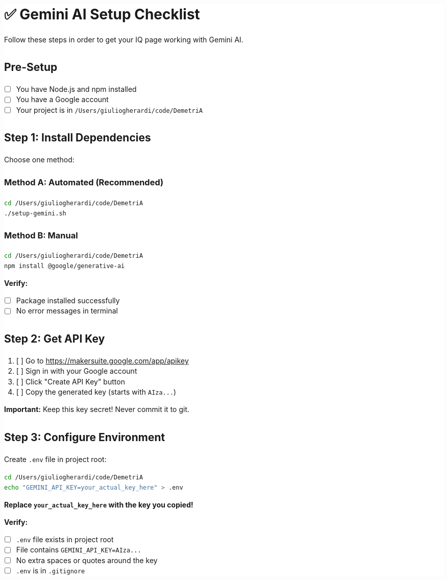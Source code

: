 # ✅ Gemini AI Setup Checklist

Follow these steps in order to get your IQ page working with Gemini AI.

## Pre-Setup

- [ ] You have Node.js and npm installed
- [ ] You have a Google account
- [ ] Your project is in `/Users/giuliogherardi/code/DemetriA`

## Step 1: Install Dependencies

Choose one method:

### Method A: Automated (Recommended)
```bash
cd /Users/giuliogherardi/code/DemetriA
./setup-gemini.sh
```

### Method B: Manual
```bash
cd /Users/giuliogherardi/code/DemetriA
npm install @google/generative-ai
```

**Verify:**
- [ ] Package installed successfully
- [ ] No error messages in terminal

## Step 2: Get API Key

1. [ ] Go to https://makersuite.google.com/app/apikey
2. [ ] Sign in with your Google account
3. [ ] Click "Create API Key" button
4. [ ] Copy the generated key (starts with `AIza...`)

**Important:** Keep this key secret! Never commit it to git.

## Step 3: Configure Environment

Create `.env` file in project root:

```bash
cd /Users/giuliogherardi/code/DemetriA
echo "GEMINI_API_KEY=your_actual_key_here" > .env
```

**Replace `your_actual_key_here` with the key you copied!**

**Verify:**
- [ ] `.env` file exists in project root
- [ ] File contains `GEMINI_API_KEY=AIza...`
- [ ] No extra spaces or quotes around the key
- [ ] `.env` is in `.gitignore`
